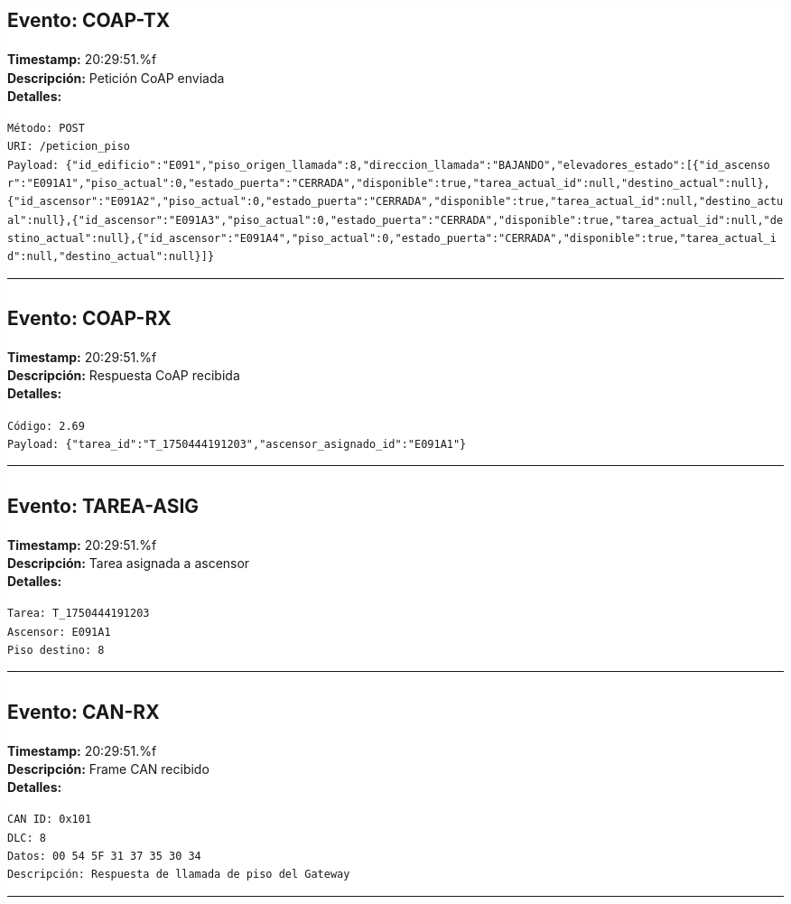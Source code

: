 ## Evento: COAP-TX

**Timestamp:** 20:29:51.%f  
**Descripción:** Petición CoAP enviada  
**Detalles:**

```
Método: POST
URI: /peticion_piso
Payload: {"id_edificio":"E091","piso_origen_llamada":8,"direccion_llamada":"BAJANDO","elevadores_estado":[{"id_ascensor":"E091A1","piso_actual":0,"estado_puerta":"CERRADA","disponible":true,"tarea_actual_id":null,"destino_actual":null},{"id_ascensor":"E091A2","piso_actual":0,"estado_puerta":"CERRADA","disponible":true,"tarea_actual_id":null,"destino_actual":null},{"id_ascensor":"E091A3","piso_actual":0,"estado_puerta":"CERRADA","disponible":true,"tarea_actual_id":null,"destino_actual":null},{"id_ascensor":"E091A4","piso_actual":0,"estado_puerta":"CERRADA","disponible":true,"tarea_actual_id":null,"destino_actual":null}]}
```

---

## Evento: COAP-RX

**Timestamp:** 20:29:51.%f  
**Descripción:** Respuesta CoAP recibida  
**Detalles:**

```
Código: 2.69
Payload: {"tarea_id":"T_1750444191203","ascensor_asignado_id":"E091A1"}
```

---

## Evento: TAREA-ASIG

**Timestamp:** 20:29:51.%f  
**Descripción:** Tarea asignada a ascensor  
**Detalles:**

```
Tarea: T_1750444191203
Ascensor: E091A1
Piso destino: 8
```

---

## Evento: CAN-RX

**Timestamp:** 20:29:51.%f  
**Descripción:** Frame CAN recibido  
**Detalles:**

```
CAN ID: 0x101
DLC: 8
Datos: 00 54 5F 31 37 35 30 34 
Descripción: Respuesta de llamada de piso del Gateway
```

---